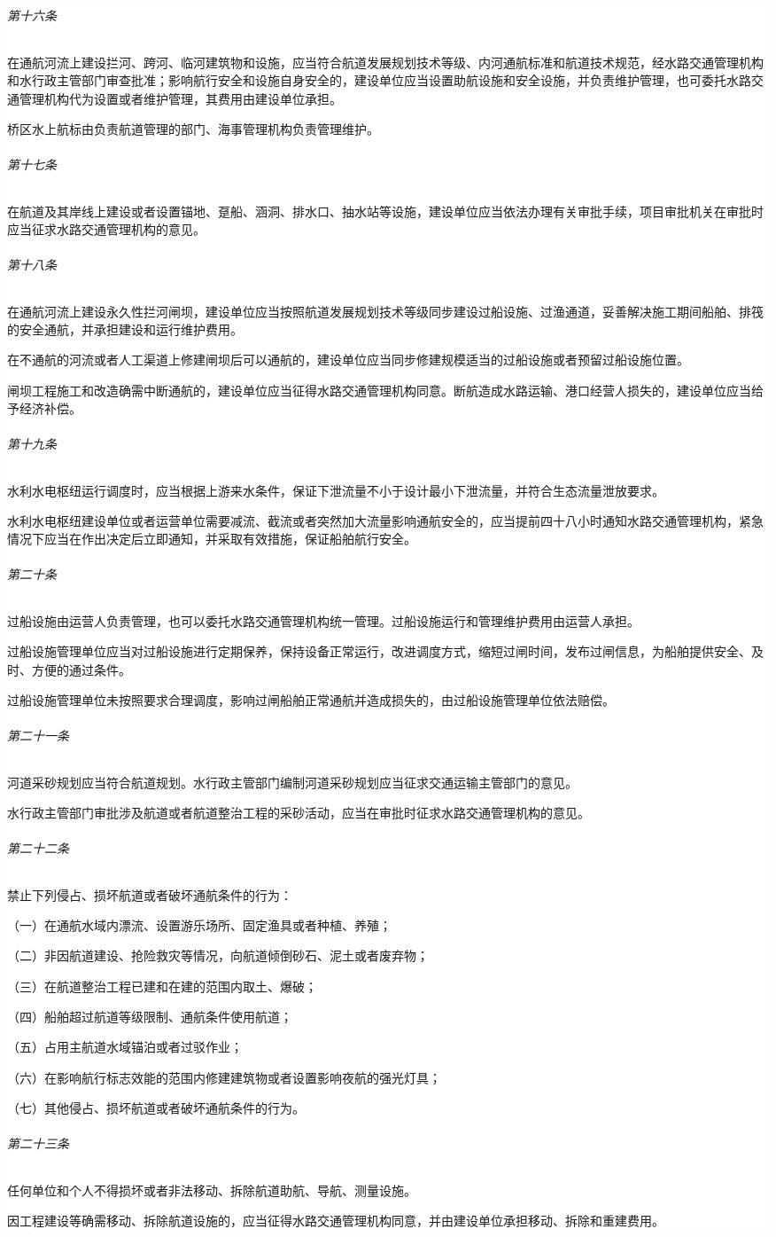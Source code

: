 ###### 第十六条

在通航河流上建设拦河、跨河、临河建筑物和设施，应当符合航道发展规划技术等级、内河通航标准和航道技术规范，经水路交通管理机构和水行政主管部门审查批准；影响航行安全和设施自身安全的，建设单位应当设置助航设施和安全设施，并负责维护管理，也可委托水路交通管理机构代为设置或者维护管理，其费用由建设单位承担。

桥区水上航标由负责航道管理的部门、海事管理机构负责管理维护。

###### 第十七条

在航道及其岸线上建设或者设置锚地、趸船、涵洞、排水口、抽水站等设施，建设单位应当依法办理有关审批手续，项目审批机关在审批时应当征求水路交通管理机构的意见。

###### 第十八条

在通航河流上建设永久性拦河闸坝，建设单位应当按照航道发展规划技术等级同步建设过船设施、过渔通道，妥善解决施工期间船舶、排筏的安全通航，并承担建设和运行维护费用。

在不通航的河流或者人工渠道上修建闸坝后可以通航的，建设单位应当同步修建规模适当的过船设施或者预留过船设施位置。

闸坝工程施工和改造确需中断通航的，建设单位应当征得水路交通管理机构同意。断航造成水路运输、港口经营人损失的，建设单位应当给予经济补偿。

###### 第十九条

水利水电枢纽运行调度时，应当根据上游来水条件，保证下泄流量不小于设计最小下泄流量，并符合生态流量泄放要求。

水利水电枢纽建设单位或者运营单位需要减流、截流或者突然加大流量影响通航安全的，应当提前四十八小时通知水路交通管理机构，紧急情况下应当在作出决定后立即通知，并采取有效措施，保证船舶航行安全。

###### 第二十条

过船设施由运营人负责管理，也可以委托水路交通管理机构统一管理。过船设施运行和管理维护费用由运营人承担。

过船设施管理单位应当对过船设施进行定期保养，保持设备正常运行，改进调度方式，缩短过闸时间，发布过闸信息，为船舶提供安全、及时、方便的通过条件。

过船设施管理单位未按照要求合理调度，影响过闸船舶正常通航并造成损失的，由过船设施管理单位依法赔偿。

###### 第二十一条

河道采砂规划应当符合航道规划。水行政主管部门编制河道采砂规划应当征求交通运输主管部门的意见。

水行政主管部门审批涉及航道或者航道整治工程的采砂活动，应当在审批时征求水路交通管理机构的意见。

###### 第二十二条

禁止下列侵占、损坏航道或者破坏通航条件的行为：

（一）在通航水域内漂流、设置游乐场所、固定渔具或者种植、养殖；

（二）非因航道建设、抢险救灾等情况，向航道倾倒砂石、泥土或者废弃物；

（三）在航道整治工程已建和在建的范围内取土、爆破；

（四）船舶超过航道等级限制、通航条件使用航道；

（五）占用主航道水域锚泊或者过驳作业；

（六）在影响航行标志效能的范围内修建建筑物或者设置影响夜航的强光灯具；

（七）其他侵占、损坏航道或者破坏通航条件的行为。

###### 第二十三条

任何单位和个人不得损坏或者非法移动、拆除航道助航、导航、测量设施。

因工程建设等确需移动、拆除航道设施的，应当征得水路交通管理机构同意，并由建设单位承担移动、拆除和重建费用。
